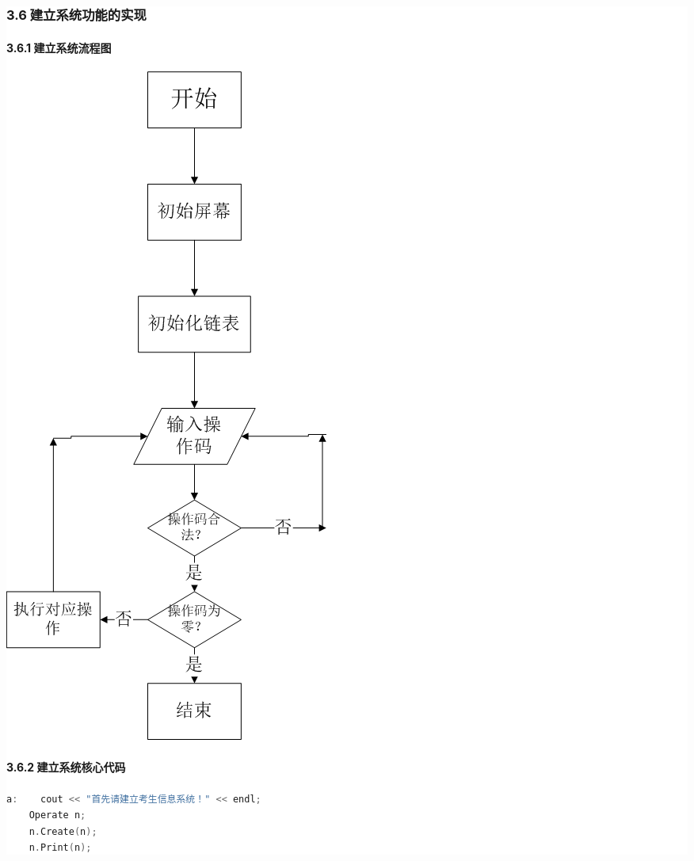 ### 3.6 建立系统功能的实现

#### 3.6.1 建立系统流程图

![img](res/build1.png) 

####  3.6.2 建立系统核心代码

```c++
a:    cout << "首先请建立考生信息系统！" << endl;
    Operate n;
    n.Create(n);
    n.Print(n);
```
